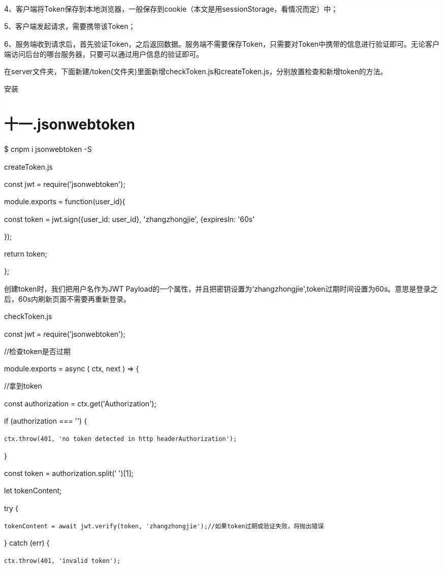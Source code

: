 4、客户端将Token保存到本地浏览器，一般保存到cookie（本文是用sessionStorage，看情况而定）中；

5、客户端发起请求，需要携带该Token；

6、服务端收到请求后，首先验证Token，之后返回数据。服务端不需要保存Token，只需要对Token中携带的信息进行验证即可。无论客户端访问后台的哪台服务器，只要可以通过用户信息的验证即可。

在server文件夹，下面新建/token(文件夹)里面新增checkToken.js和createToken.js，分别放置检查和新增token的方法。

安装







#  十一.jsonwebtoken

$ cnpm i jsonwebtoken -S

createToken.js

const jwt = require('jsonwebtoken');

module.exports = function(user_id){

  const token = jwt.sign({user_id: user_id}, 'zhangzhongjie', {expiresIn: '60s'

  });

  return token;

};

创建token时，我们把用户名作为JWT Payload的一个属性，并且把密钥设置为‘zhangzhongjie',token过期时间设置为60s。意思是登录之后，60s内刷新页面不需要再重新登录。

checkToken.js


const jwt = require('jsonwebtoken');

//检查token是否过期

module.exports = async ( ctx, next ) => {

  //拿到token

  const authorization = ctx.get('Authorization');

  if (authorization === '') {

    ctx.throw(401, 'no token detected in http headerAuthorization');

  }

  const token = authorization.split(' ')[1];

  let tokenContent;

  try {

    tokenContent = await jwt.verify(token, 'zhangzhongjie');//如果token过期或验证失败，将抛出错误

  } catch (err) {

    ctx.throw(401, 'invalid token');
